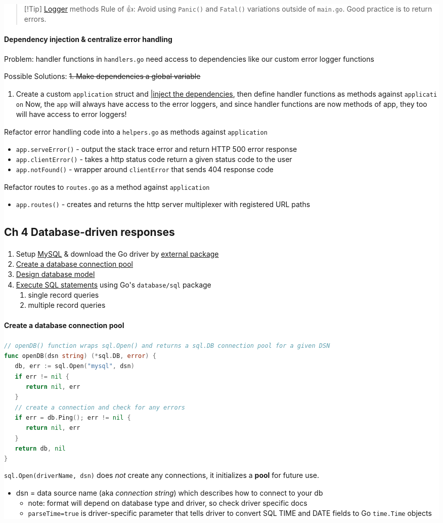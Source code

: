 > [!Tip] [Logger](https://pkg.go.dev/log#Logger) methods
> Rule of 👍: Avoid using `Panic()` and `Fatal()` variations outside of `main.go`. Good practice is to return errors.

#### Dependency injection & centralize error handling
Problem: handler functions in `handlers.go` need access to dependencies like our custom error logger functions

Possible Solutions:
~~1. Make dependencies a global variable~~
1. Create a custom `application` struct and [|inject the dependencies](./Dependency%20Injection.md), then define handler functions as methods against `application`
Now, the `app` will always have access to the error loggers, and since handler functions are now methods of app, they too will have access to error loggers!

Refactor error handling code into a `helpers.go` as methods against `application`
- `app.serveError()` - output the stack trace error and return HTTP 500 error response
- `app.clientError()` - takes a http status code return a given status code to the user 
- `app.notFound()` - wrapper around `clientError` that sends 404 response code

Refactor routes to `routes.go` as a method against `application`
- `app.routes()` - creates and returns the http server multiplexer with registered URL paths
## Ch 4 Database-driven responses
1. Setup [MySQL](./MySQL.md) & download the Go driver by [external package](./Go%20Lang%20Packages.md#Importing%20External%20Packages)
2. [Create a database connection pool](Book%20Let's%20Go.md#Create%20a%20database%20connection%20pool)
3. [Design database model](Book%20Let's%20Go.md#Design%20database%20model)
4. [Execute SQL statements](Book%20Let's%20Go.md#Execute%20SQL%20statements) using Go's `database/sql` package
	1. single record queries
	2. multiple record queries

#### Create a database connection pool
```go
// openDB() function wraps sql.Open() and returns a sql.DB connection pool for a given DSN
func openDB(dsn string) (*sql.DB, error) {  
   db, err := sql.Open("mysql", dsn)  
   if err != nil {  
      return nil, err  
   }  
   // create a connection and check for any errors  
   if err = db.Ping(); err != nil {  
      return nil, err  
   }  
   return db, nil  
}
```
`sql.Open(driverName, dsn)` does *not* create any connections, it initializes a **pool** for future use.
- dsn = data source name (aka *connection string*) which describes how to connect to your db
	- note: format will depend on database type and driver, so check driver specific docs
	- `parseTime=true` is driver-specific parameter that tells driver to convert SQL TIME and DATE fields to Go `time.Time` objects
